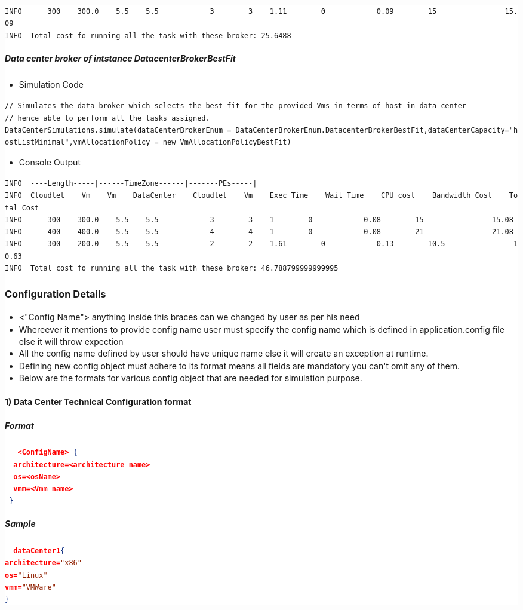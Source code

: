 ```
INFO      300    300.0    5.5    5.5            3        3    1.11        0            0.09        15                15.09
INFO  Total cost fo running all the task with these broker: 25.6488
```

##### Data center broker of intstance DatacenterBrokerBestFit
- Simulation Code
````
// Simulates the data broker which selects the best fit for the provided Vms in terms of host in data center
// hence able to perform all the tasks assigned.
DataCenterSimulations.simulate(dataCenterBrokerEnum = DataCenterBrokerEnum.DatacenterBrokerBestFit,dataCenterCapacity="hostListMinimal",vmAllocationPolicy = new VmAllocationPolicyBestFit)
````
- Console Output
```
INFO  ----Length-----|------TimeZone------|-------PEs-----|
INFO  Cloudlet    Vm    Vm    DataCenter    Cloudlet    Vm    Exec Time    Wait Time    CPU cost    Bandwidth Cost    Total Cost
INFO      300    300.0    5.5    5.5            3        3    1        0            0.08        15                15.08
INFO      400    400.0    5.5    5.5            4        4    1        0            0.08        21                21.08
INFO      300    200.0    5.5    5.5            2        2    1.61        0            0.13        10.5                10.63
INFO  Total cost fo running all the task with these broker: 46.788799999999995
```

### Configuration Details
- <"Config Name"> anything inside this braces can we changed by user as per his need
- Whereever it mentions to provide config name user must specify the config name which is defined in application.config file else
  it will throw expection
- All the config name defined by user should have unique name else it will create an exception at runtime.
- Defining new config object must adhere to its format means all fields are mandatory you can't omit any of them.
- Below are the formats for various config object that are needed for simulation purpose.
#### 1) Data Center Technical Configuration format
##### Format
```json
   <ConfigName> {
  architecture=<architecture name> 
  os=<osName> 
  vmm=<Vmm name> 
 }
```
##### Sample
```json
  dataCenter1{
architecture="x86"
os="Linux"
vmm="VMWare"
}
```
